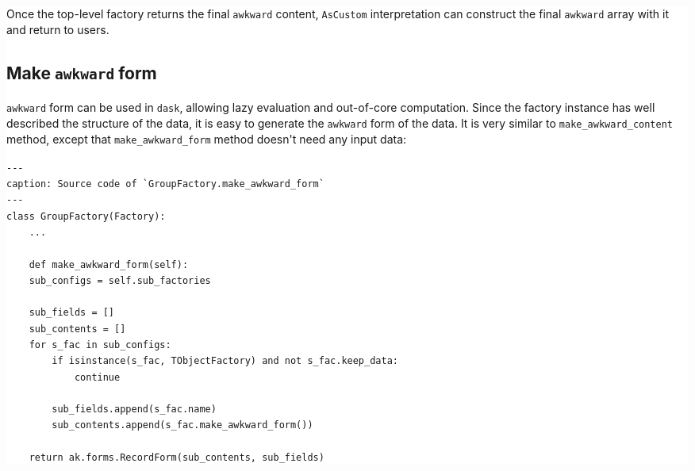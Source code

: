 
Once the top-level factory returns the final `awkward` content, `AsCustom` interpretation can construct the final `awkward` array with it and return to users.

## Make `awkward` form

`awkward` form can be used in `dask`, allowing lazy evaluation and out-of-core computation. Since the factory instance has well described the structure of the data, it is easy to generate the `awkward` form of the data. It is very similar to `make_awkward_content` method, except that `make_awkward_form` method doesn't need any input data:

```{code-block} python
---
caption: Source code of `GroupFactory.make_awkward_form`
---
class GroupFactory(Factory):
    ...

    def make_awkward_form(self):
    sub_configs = self.sub_factories

    sub_fields = []
    sub_contents = []
    for s_fac in sub_configs:
        if isinstance(s_fac, TObjectFactory) and not s_fac.keep_data:
            continue

        sub_fields.append(s_fac.name)
        sub_contents.append(s_fac.make_awkward_form())

    return ak.forms.RecordForm(sub_contents, sub_fields)
```
